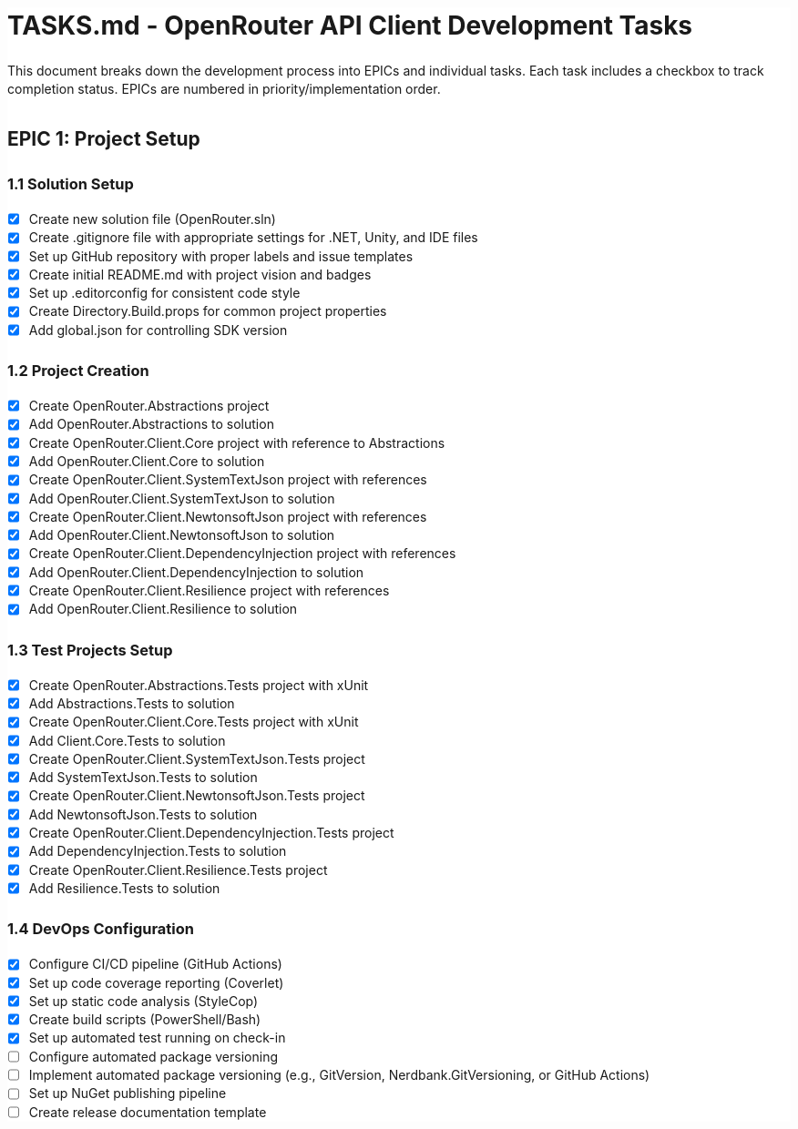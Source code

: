 # TASKS.md - OpenRouter API Client Development Tasks

This document breaks down the development process into EPICs and individual tasks. Each task includes a checkbox to track completion status. EPICs are numbered in priority/implementation order.

## EPIC 1: Project Setup

### 1.1 Solution Setup
- [x] Create new solution file (OpenRouter.sln)
- [x] Create .gitignore file with appropriate settings for .NET, Unity, and IDE files
- [x] Set up GitHub repository with proper labels and issue templates
- [x] Create initial README.md with project vision and badges
- [x] Set up .editorconfig for consistent code style
- [x] Create Directory.Build.props for common project properties
- [x] Add global.json for controlling SDK version

### 1.2 Project Creation
- [x] Create OpenRouter.Abstractions project
- [x] Add OpenRouter.Abstractions to solution
- [x] Create OpenRouter.Client.Core project with reference to Abstractions
- [x] Add OpenRouter.Client.Core to solution
- [x] Create OpenRouter.Client.SystemTextJson project with references
- [x] Add OpenRouter.Client.SystemTextJson to solution
- [x] Create OpenRouter.Client.NewtonsoftJson project with references
- [x] Add OpenRouter.Client.NewtonsoftJson to solution
- [x] Create OpenRouter.Client.DependencyInjection project with references
- [x] Add OpenRouter.Client.DependencyInjection to solution
- [x] Create OpenRouter.Client.Resilience project with references
- [x] Add OpenRouter.Client.Resilience to solution

### 1.3 Test Projects Setup
- [x] Create OpenRouter.Abstractions.Tests project with xUnit
- [x] Add Abstractions.Tests to solution
- [x] Create OpenRouter.Client.Core.Tests project with xUnit
- [x] Add Client.Core.Tests to solution
- [x] Create OpenRouter.Client.SystemTextJson.Tests project
- [x] Add SystemTextJson.Tests to solution
- [x] Create OpenRouter.Client.NewtonsoftJson.Tests project
- [x] Add NewtonsoftJson.Tests to solution
- [x] Create OpenRouter.Client.DependencyInjection.Tests project
- [x] Add DependencyInjection.Tests to solution
- [x] Create OpenRouter.Client.Resilience.Tests project
- [x] Add Resilience.Tests to solution

### 1.4 DevOps Configuration
- [x] Configure CI/CD pipeline (GitHub Actions)
- [x] Set up code coverage reporting (Coverlet)
- [x] Set up static code analysis (StyleCop)
- [x] Create build scripts (PowerShell/Bash)  
- [x] Set up automated test running on check-in  
- [ ] Configure automated package versioning
- [ ] Implement automated package versioning (e.g., GitVersion, Nerdbank.GitVersioning, or GitHub Actions)
- [ ] Set up NuGet publishing pipeline
- [ ] Create release documentation template
